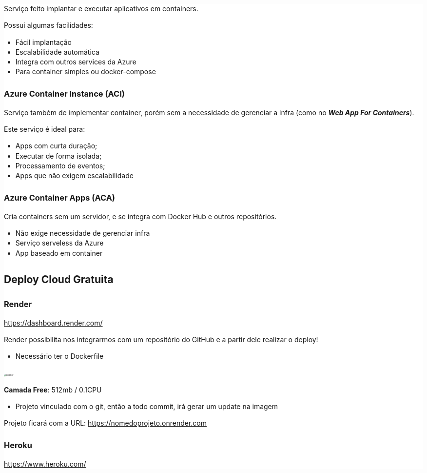 Serviço feito implantar e executar aplicativos em containers.

Possui algumas facilidades:

* Fácil implantação
* Escalabilidade automática
* Integra com outros services da Azure
* Para container simples ou docker-compose



### Azure Container Instance (ACI)

Serviço também de implementar container, porém sem a necessidade de gerenciar a infra (como no ***Web App For Containers***).

Este serviço é ideal para:

* Apps com curta duração;
* Executar de forma isolada;
* Processamento de eventos;
* Apps que não exigem escalabilidade



### Azure Container Apps (ACA)

Cria containers sem um servidor, e se integra com Docker Hub e outros repositórios.

* Não exige necessidade de gerenciar infra
* Serviço serveless da Azure
* App baseado em container



## Deploy Cloud Gratuita

### Render

https://dashboard.render.com/

Render possibilita nos integrarmos com um repositório do GitHub e a partir dele realizar o deploy!

* Necessário ter o Dockerfile

<img src="./imageResource/render.png" alt="render" style="zoom: 33%;" />

**Camada Free**: 512mb / 0.1CPU

* Projeto vinculado com o git, então a todo commit, irá gerar um update na imagem

Projeto ficará com a URL: https://nomedoprojeto.onrender.com



### Heroku

https://www.heroku.com/


